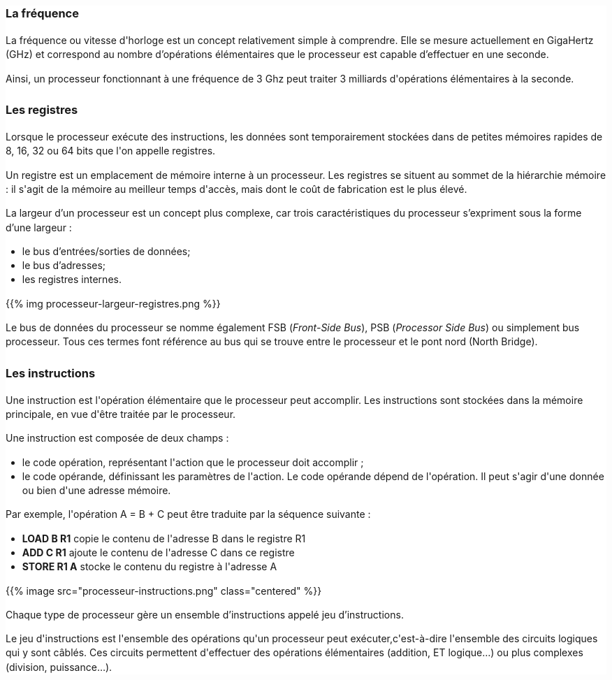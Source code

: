 ### La fréquence

La fréquence ou vitesse d'horloge est un concept relativement simple à
comprendre. Elle se mesure actuellement en GigaHertz (GHz) et correspond
au nombre d’opérations élémentaires que le processeur est capable
d’effectuer en une seconde.

Ainsi, un processeur fonctionnant à une fréquence de 3 Ghz peut traiter 3 milliards d'opérations élémentaires à la seconde.

### Les registres

Lorsque le processeur exécute des instructions, les données sont temporairement stockées dans de petites mémoires rapides de 8, 16, 32 ou 64 bits que l'on appelle registres.

Un registre est un emplacement de mémoire interne à un processeur. Les registres se situent au sommet de la hiérarchie mémoire : il s'agit de la mémoire au meilleur temps d'accès, mais dont le coût de fabrication est le plus élevé.

La largeur d’un processeur est un concept plus complexe, car trois caractéristiques du processeur s’expriment sous la forme d’une largeur :

* le bus d’entrées/sorties de données;
* le bus d’adresses;
* les registres internes.

{{% img processeur-largeur-registres.png %}}

Le bus de données du processeur se nomme également FSB (*Front-Side Bus*), PSB (*Processor Side Bus*) ou simplement bus processeur. Tous ces termes font référence au bus qui se trouve entre le processeur et le pont nord (North Bridge).

### Les instructions

Une instruction est l'opération élémentaire que le processeur peut
accomplir. Les instructions sont stockées dans la mémoire principale, en
vue d'être traitée par le processeur.

Une instruction est composée de deux champs :

* le code opération, représentant l'action que le processeur doit accomplir ;
* le code opérande, définissant les paramètres de l'action. Le code opérande dépend de l'opération. Il peut s'agir d'une donnée ou bien d'une adresse mémoire.

Par exemple, l'opération A = B + C peut être traduite par la séquence suivante :

* **LOAD B R1** copie le contenu de l'adresse B dans le registre R1
* **ADD C R1** ajoute le contenu de l'adresse C dans ce registre
* **STORE R1 A** stocke le contenu du registre à l'adresse A

{{% image src="processeur-instructions.png" class="centered" %}}

Chaque type de processeur gère un ensemble d’instructions appelé jeu d’instructions.

Le jeu d'instructions est l'ensemble des opérations qu'un processeur peut exécuter,c'est-à-dire l'ensemble des circuits logiques qui y sont câblés. Ces circuits permettent d'effectuer des opérations élémentaires (addition, ET logique…) ou plus complexes (division, puissance…).
